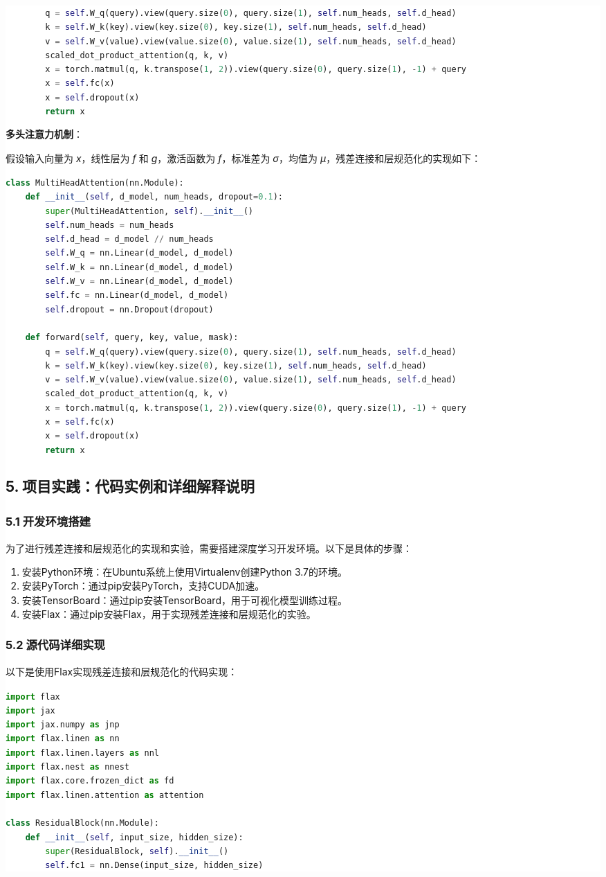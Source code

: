 ```python
        q = self.W_q(query).view(query.size(0), query.size(1), self.num_heads, self.d_head)
        k = self.W_k(key).view(key.size(0), key.size(1), self.num_heads, self.d_head)
        v = self.W_v(value).view(value.size(0), value.size(1), self.num_heads, self.d_head)
        scaled_dot_product_attention(q, k, v)
        x = torch.matmul(q, k.transpose(1, 2)).view(query.size(0), query.size(1), -1) + query
        x = self.fc(x)
        x = self.dropout(x)
        return x
```

**多头注意力机制**：

假设输入向量为 $x$，线性层为 $f$ 和 $g$，激活函数为 $f$，标准差为 $\sigma$，均值为 $\mu$，残差连接和层规范化的实现如下：

```python
class MultiHeadAttention(nn.Module):
    def __init__(self, d_model, num_heads, dropout=0.1):
        super(MultiHeadAttention, self).__init__()
        self.num_heads = num_heads
        self.d_head = d_model // num_heads
        self.W_q = nn.Linear(d_model, d_model)
        self.W_k = nn.Linear(d_model, d_model)
        self.W_v = nn.Linear(d_model, d_model)
        self.fc = nn.Linear(d_model, d_model)
        self.dropout = nn.Dropout(dropout)

    def forward(self, query, key, value, mask):
        q = self.W_q(query).view(query.size(0), query.size(1), self.num_heads, self.d_head)
        k = self.W_k(key).view(key.size(0), key.size(1), self.num_heads, self.d_head)
        v = self.W_v(value).view(value.size(0), value.size(1), self.num_heads, self.d_head)
        scaled_dot_product_attention(q, k, v)
        x = torch.matmul(q, k.transpose(1, 2)).view(query.size(0), query.size(1), -1) + query
        x = self.fc(x)
        x = self.dropout(x)
        return x
```

## 5. 项目实践：代码实例和详细解释说明

### 5.1 开发环境搭建

为了进行残差连接和层规范化的实现和实验，需要搭建深度学习开发环境。以下是具体的步骤：

1. 安装Python环境：在Ubuntu系统上使用Virtualenv创建Python 3.7的环境。
2. 安装PyTorch：通过pip安装PyTorch，支持CUDA加速。
3. 安装TensorBoard：通过pip安装TensorBoard，用于可视化模型训练过程。
4. 安装Flax：通过pip安装Flax，用于实现残差连接和层规范化的实验。

### 5.2 源代码详细实现

以下是使用Flax实现残差连接和层规范化的代码实现：

```python
import flax
import jax
import jax.numpy as jnp
import flax.linen as nn
import flax.linen.layers as nnl
import flax.nest as nnest
import flax.core.frozen_dict as fd
import flax.linen.attention as attention

class ResidualBlock(nn.Module):
    def __init__(self, input_size, hidden_size):
        super(ResidualBlock, self).__init__()
        self.fc1 = nn.Dense(input_size, hidden_size)
```